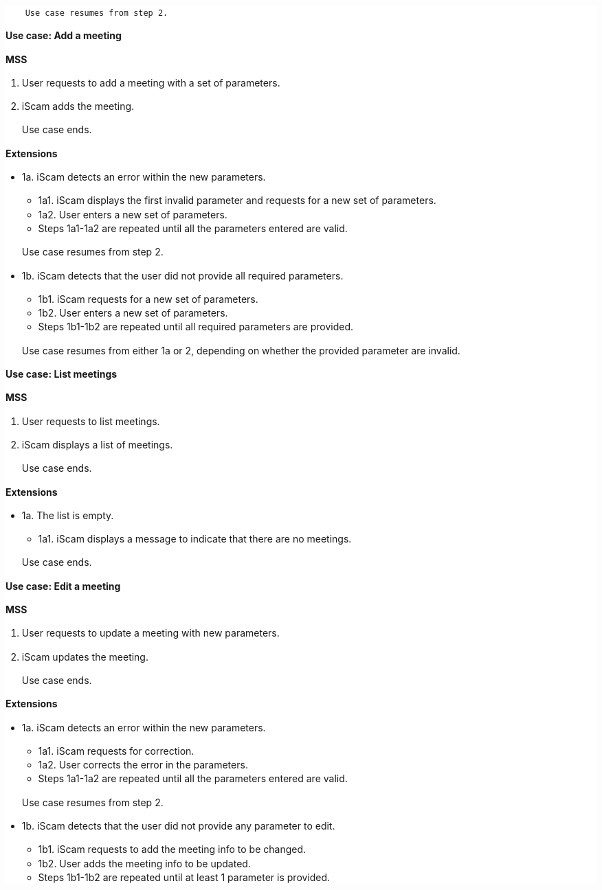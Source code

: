         Use case resumes from step 2.
    
**Use case: Add a meeting**

**MSS**
1. User requests to add a meeting with a set of parameters.
2. iScam adds the meeting.

    Use case ends.

**Extensions**
* 1a. iScam detects an error within the new parameters.
    * 1a1. iScam displays the first invalid parameter and requests for a new set of parameters.
    * 1a2. User enters a new set of parameters. 
    * Steps 1a1-1a2 are repeated until all the parameters entered are valid.

    Use case resumes from step 2.


* 1b. iScam detects that the user did not provide all required parameters.
    * 1b1. iScam requests for a new set of parameters.
    * 1b2. User enters a new set of parameters. 
    * Steps 1b1-1b2 are repeated until all required parameters are provided.

    Use case resumes from either 1a or 2, depending on whether the provided parameter are invalid.

**Use case: List meetings**

**MSS**
1. User requests to list meetings.
2. iScam displays a list of meetings.

    Use case ends.

**Extensions**
* 1a. The list is empty.
    * 1a1. iScam displays a message to indicate that there are no meetings.

    Use case ends.

**Use case: Edit a meeting**

**MSS**
1. User requests to update a meeting with new parameters.
2. iScam updates the meeting.

    Use case ends.

**Extensions**

* 1a. iScam detects an error within the new parameters.
    * 1a1. iScam requests for correction.
    * 1a2. User corrects the error in the parameters. 
    * Steps 1a1-1a2 are repeated until all the parameters entered are valid.

    Use case resumes from step 2.


* 1b. iScam detects that the user did not provide any parameter to edit.
    * 1b1. iScam requests to add the meeting info to be changed.
    * 1b2. User adds the meeting info to be updated. 
    * Steps 1b1-1b2 are repeated until at least 1 parameter is provided.
